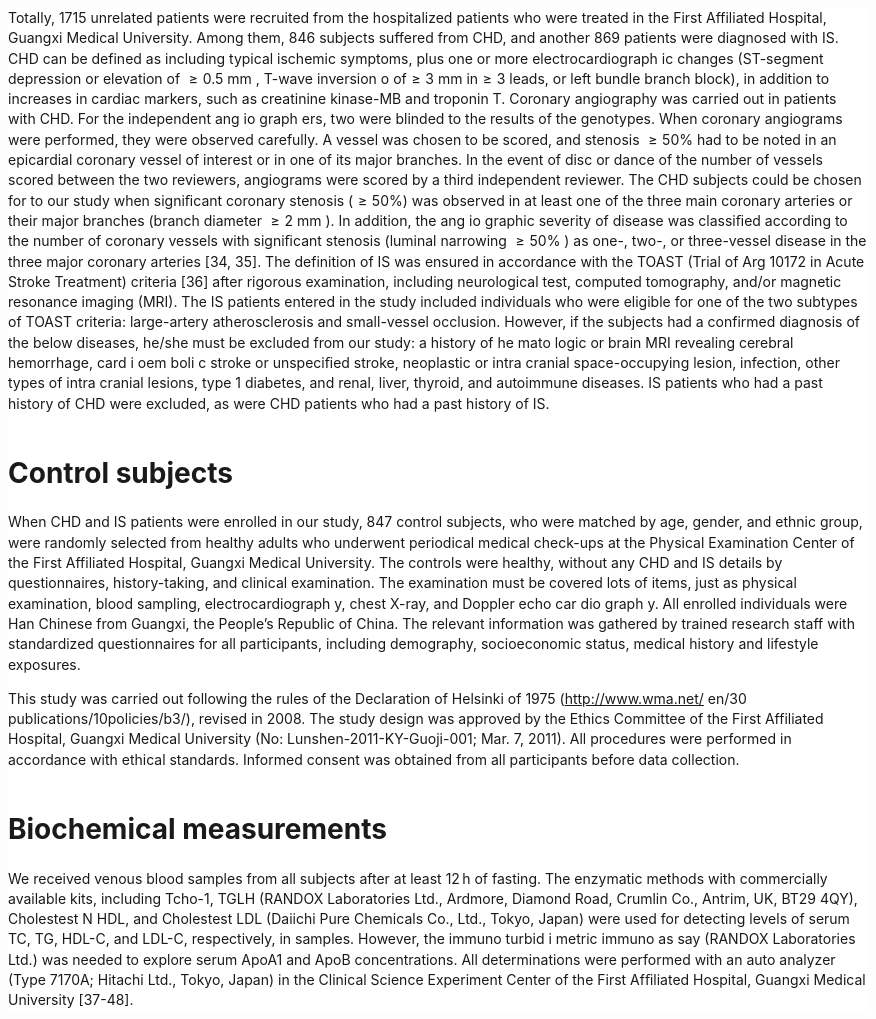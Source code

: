 Totally, 1715 unrelated patients were recruited  from the hospitalized patients who were treated in the  First Affiliated Hospital, Guangxi Medical University.  Among them, 846 subjects suffered from CHD, and  another 869 patients were diagnosed with IS. CHD can  be defined as including typical ischemic symptoms, plus  one or more electrocardiograph ic changes (ST-segment  depression or elevation of   $\geq0.5~\mathrm{mm}$  , T-wave inversion  o  ${\mathrm{of}}\geq3\ {\mathrm{mm~in}}\geq3$   leads, or left bundle branch block), in  addition to increases in cardiac markers, such as creatinine  kinase-MB and troponin T. Coronary angiography was  carried out in patients with CHD. For the independent  ang io graph ers, two were blinded to the results of the  genotypes. When coronary angiograms were performed,  they were observed carefully. A vessel was chosen to  be scored, and stenosis   $\ge50\%$   had to be noted in an  epicardial coronary vessel of interest or in one of its major  branches. In the event of disc or dance of the number of  vessels scored between the two reviewers, angiograms  were scored by a third independent reviewer. The CHD  subjects could be chosen for to our study when signiﬁcant  coronary stenosis   $(\geq50\%)$   was observed in at least one of  the three main coronary arteries or their major branches  (branch diameter  $\geq2~\mathrm{mm}$  ). In addition, the ang io graphic  severity of disease was classiﬁed according to the number  of coronary vessels with signiﬁcant stenosis (luminal  narrowing  $\geq50\%$  ) as one-, two-, or three-vessel disease in  the three major coronary arteries [34, 35]. The definition  of IS was ensured in accordance with the TOAST (Trial  of   $\mathrm{Arg}\ 10172$   in Acute Stroke Treatment) criteria [36]  after rigorous examination, including neurological test,  computed tomography, and/or magnetic resonance  imaging (MRI). The IS patients entered in the study  included individuals who were eligible for one of the two  subtypes of TOAST criteria: large-artery atherosclerosis  and small-vessel occlusion. However, if the subjects had a  confirmed diagnosis of the below diseases, he/she must be  excluded from our study: a history of he mato logic or brain  MRI revealing cerebral hemorrhage, card i oem boli c stroke  or unspeciﬁed stroke, neoplastic or intra cranial space-occupying lesion, infection, other types of intra cranial  lesions, type 1 diabetes, and renal, liver, thyroid, and  autoimmune diseases. IS patients who had a past history  of CHD were excluded, as were CHD patients who had a  past history of IS.  

# Control subjects  

When CHD and IS patients were enrolled in  our study, 847 control subjects, who were matched by  age, gender, and ethnic group, were randomly selected  from healthy adults who underwent periodical medical  check-ups at the Physical Examination Center of the  First Affiliated Hospital, Guangxi Medical University.  The controls were healthy, without any CHD and IS  details by questionnaires, history-taking, and clinical  examination. The examination must be covered lots of  items, just as physical examination, blood sampling,  electrocardiograph y,  chest  X-ray,  and  Doppler  echo car dio graph y. All enrolled individuals were Han  Chinese from Guangxi, the People’s Republic of China.  The relevant information was gathered by trained research  staff with standardized questionnaires for all participants,  including demography, socioeconomic status, medical  history and lifestyle exposures.  

This study was carried out following the rules of  the Declaration of Helsinki of 1975 (http://www.wma.net/ en/30 publications/10policies/b3/), revised in 2008. The  study design was approved by the Ethics Committee of  the First Affiliated Hospital, Guangxi Medical University  (No: Lunshen-2011-KY-Guoji-001; Mar. 7, 2011). All  procedures were performed in accordance with ethical  standards. Informed consent was obtained from all  participants before data collection.  

# Biochemical measurements  

We received venous blood samples from all subjects  after at least   $12\,\textrm{h}$   of fasting. The enzymatic methods  with commercially available kits, including Tcho-1, TGLH (RANDOX Laboratories Ltd., Ardmore, Diamond  Road, Crumlin Co., Antrim, UK, BT29 4QY), Cholestest  N HDL, and Cholestest LDL (Daiichi Pure Chemicals  Co., Ltd., Tokyo, Japan) were used for detecting levels  of serum TC, TG, HDL-C, and LDL-C, respectively,  in  samples.  However,  the  immuno turbid i metric  immuno as say (RANDOX Laboratories Ltd.) was needed  to explore serum ApoA1 and ApoB concentrations. All  determinations were performed with an auto analyzer  (Type 7170A; Hitachi Ltd., Tokyo, Japan) in the Clinical  Science Experiment Center of the First Afﬁliated Hospital,  Guangxi Medical University [37-48].  

